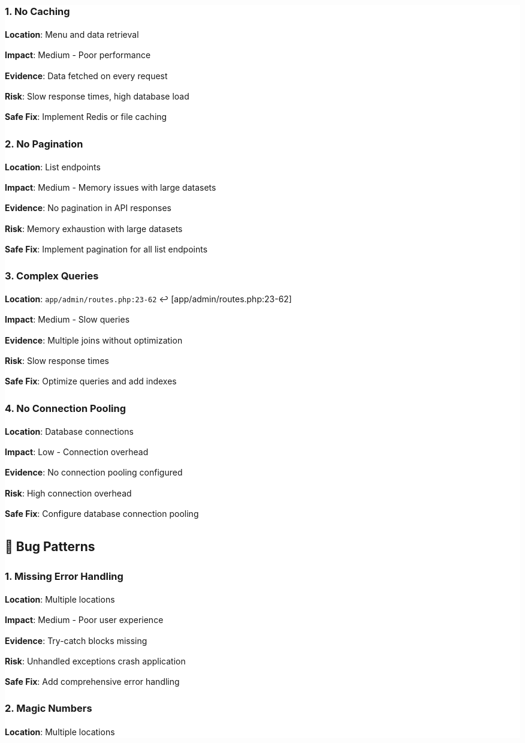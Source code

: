### 1. No Caching
**Location**: Menu and data retrieval

**Impact**: Medium - Poor performance

**Evidence**: Data fetched on every request

**Risk**: Slow response times, high database load

**Safe Fix**: Implement Redis or file caching

### 2. No Pagination
**Location**: List endpoints

**Impact**: Medium - Memory issues with large datasets

**Evidence**: No pagination in API responses

**Risk**: Memory exhaustion with large datasets

**Safe Fix**: Implement pagination for all list endpoints

### 3. Complex Queries
**Location**: `app/admin/routes.php:23-62` ↩︎ [app/admin/routes.php:23-62]

**Impact**: Medium - Slow queries

**Evidence**: Multiple joins without optimization

**Risk**: Slow response times

**Safe Fix**: Optimize queries and add indexes

### 4. No Connection Pooling
**Location**: Database connections

**Impact**: Low - Connection overhead

**Evidence**: No connection pooling configured

**Risk**: High connection overhead

**Safe Fix**: Configure database connection pooling

## 🐛 Bug Patterns

### 1. Missing Error Handling
**Location**: Multiple locations

**Impact**: Medium - Poor user experience

**Evidence**: Try-catch blocks missing

**Risk**: Unhandled exceptions crash application

**Safe Fix**: Add comprehensive error handling

### 2. Magic Numbers
**Location**: Multiple locations

